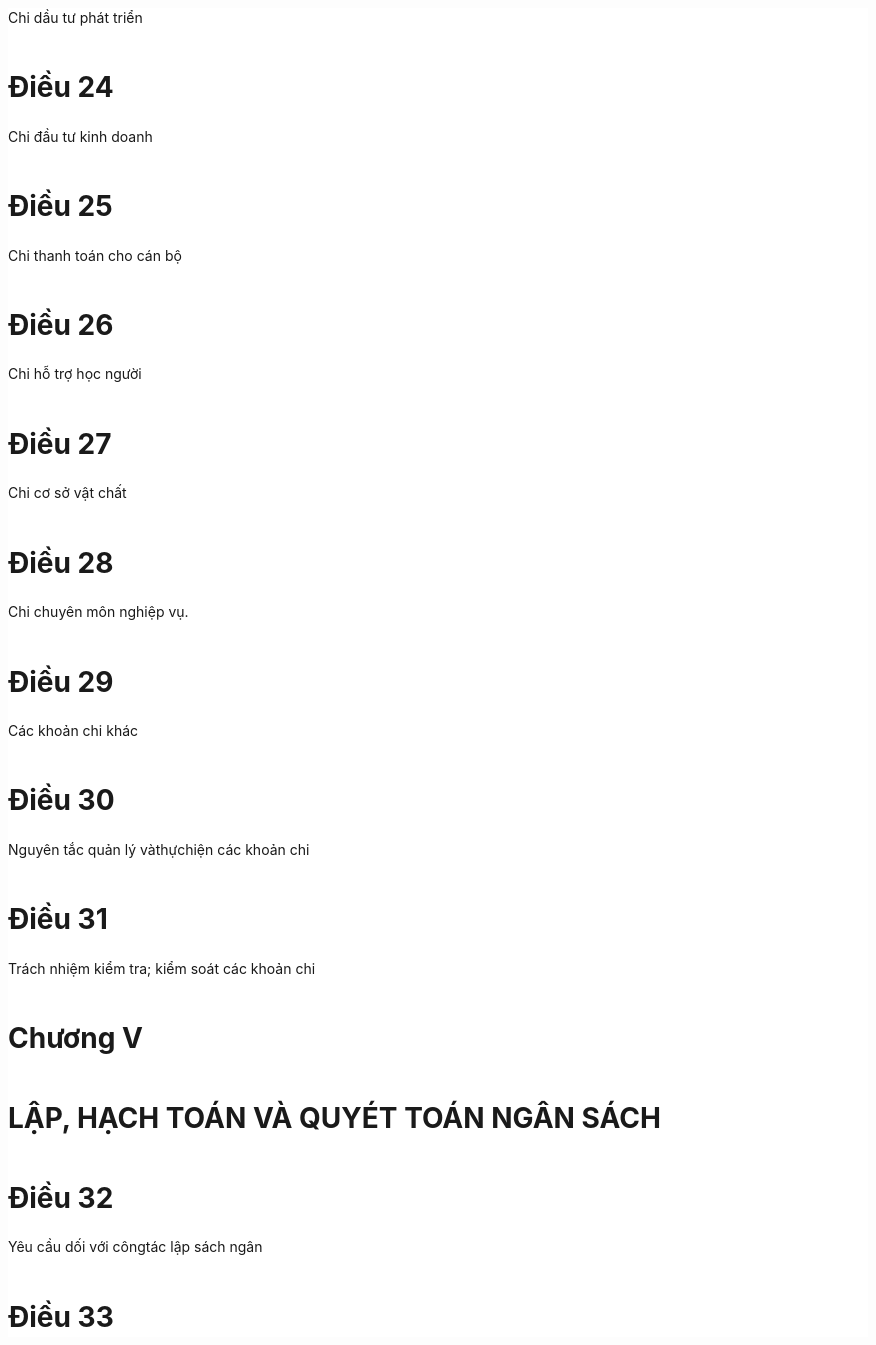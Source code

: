 Chi dầu tư phát triển

# Điều 24

Chi đầu tư kinh doanh

# Điều 25

Chi thanh toán cho cán bộ

# Điều 26

Chi hỗ trợ học người

# Điều 27

Chi cơ sở vật chất

# Điều 28

Chi chuyên môn nghiệp vụ.

# Điều 29

Các khoản chi khác

# Điều 30

Nguyên tắc quản lý vàthựchiện các khoản chi

# Điều 31

Trách nhiệm kiểm tra; kiểm soát các khoản chi

# Chương V

# LẬP, HẠCH TOÁN VÀ QUYÉT TOÁN NGÂN SÁCH

# Điều 32

Yêu cầu dối với côngtác lập sách ngân

# Điều 33
